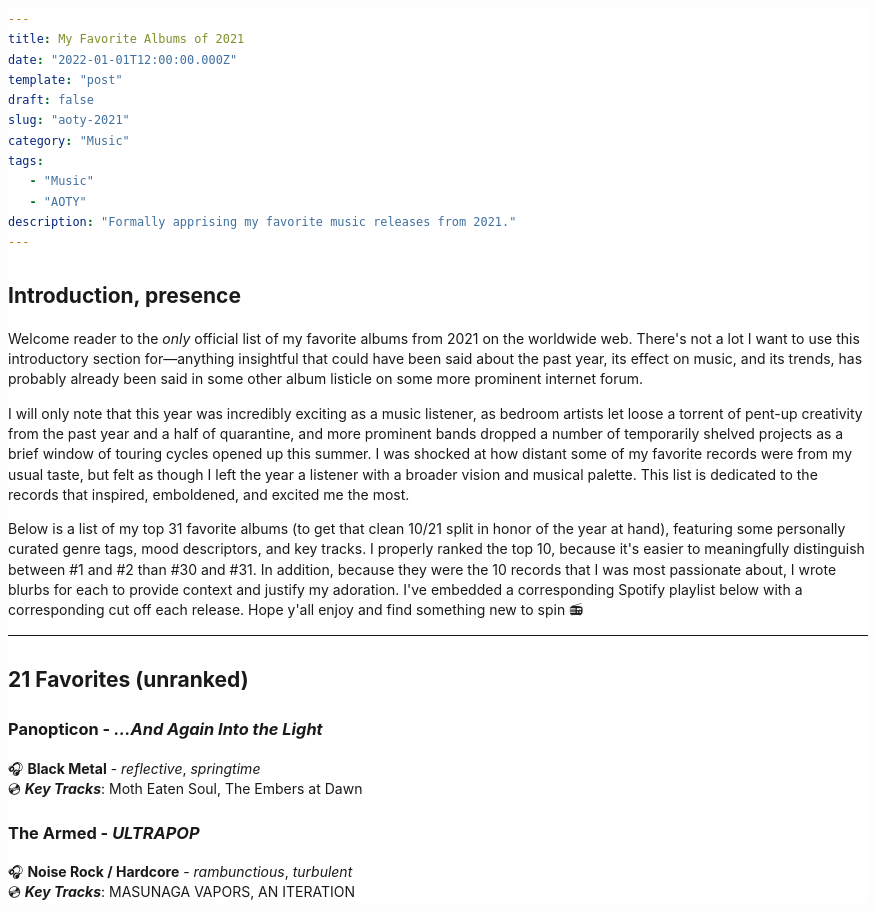 ```yaml
---
title: My Favorite Albums of 2021
date: "2022-01-01T12:00:00.000Z"
template: "post"
draft: false
slug: "aoty-2021"
category: "Music"
tags:
   - "Music"
   - "AOTY"
description: "Formally apprising my favorite music releases from 2021."
---
```


## Introduction, presence

Welcome reader to the *only* official list of my favorite albums from 2021 on the worldwide web. There's not a lot I want to use this introductory section for—anything insightful that could have been said about the past year, its effect on music, and its trends, has probably already been said in some other album listicle on some more prominent internet forum.

I will only note that this year was incredibly exciting as a music listener, as bedroom artists let loose a torrent of pent-up creativity from the past year and a half of quarantine, and more prominent bands dropped a number of temporarily shelved projects as a brief window of touring cycles opened up this summer. I was shocked at how distant some of my favorite records were from my usual taste, but felt as though I left the year a listener with a broader vision and musical palette. This list is dedicated to the records that inspired, emboldened, and excited me the most.

Below is a list of my top 31 favorite albums (to get that clean 10/21 split in honor of the year at hand), featuring some personally curated genre tags, mood descriptors, and key tracks. I properly ranked the top 10, because it's easier to meaningfully distinguish between #1 and #2 than #30 and #31. In addition, because they were the 10 records that I was most passionate about, I wrote blurbs for each to provide context and justify my adoration. I've embedded a corresponding Spotify playlist below with a corresponding cut off each release. Hope y'all enjoy and find something new to spin 📻

<div>
<iframe src="https://open.spotify.com/embed/playlist/4vws4uOArTY3AVjtnJev6w?utm_source=generator&theme=0" width="100%" height="380" frameBorder="0" allowfullscreen="" allow="autoplay; clipboard-write; encrypted-media; fullscreen; picture-in-picture"></iframe>
</div>

---

## 21 Favorites (unranked)

### **Panopticon** - *...And Again Into the Light*
🎧 **Black Metal** - *reflective*, *springtime*<br />
💿 ***Key Tracks***: Moth Eaten Soul, The Embers at Dawn

### **The Armed** - *ULTRAPOP*
🎧 **Noise Rock / Hardcore** - *rambunctious*, *turbulent*<br />
💿 ***Key Tracks***: MASUNAGA VAPORS, AN ITERATION

